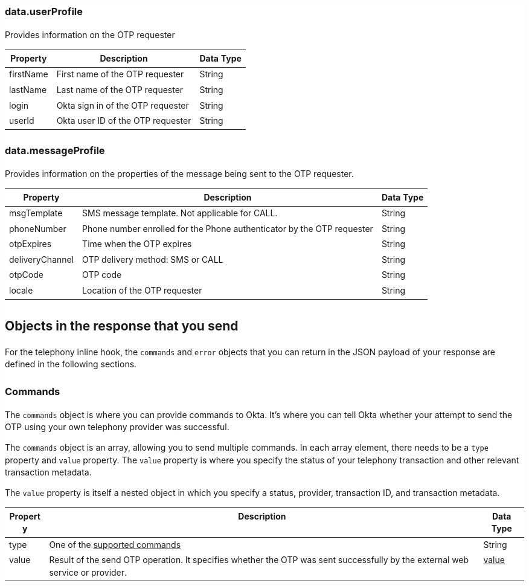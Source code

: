 ### data.userProfile

Provides information on the OTP requester

| Property | Description                   | Data Type                    |
|----------|-------------------------------|------------------------------|
| firstName   | First name of the OTP requester | String     |
| lastName | Last name of the OTP requester        | String |
| login | Okta sign in of the OTP requester        | String |
| userId | Okta user ID of the OTP requester        | String |

### data.messageProfile

Provides information on the properties of the message being sent to the OTP requester.

| Property | Description                        | Data Type                    |
|----------|------------------------------------|------------------------------|
| msgTemplate   | SMS message template. Not applicable for CALL.      | String     |
| phoneNumber | Phone number enrolled for the Phone authenticator by the OTP requester             | String |
| otpExpires   | Time when the OTP expires | String     |
| deliveryChannel   | OTP delivery method: SMS or CALL | String     |
| otpCode   | OTP code | String     |
| locale   | Location of the OTP requester | String     |

## Objects in the response that you send

For the telephony inline hook, the `commands` and `error` objects that you can return in the JSON payload of your response are defined in the following sections.

<HookResponseSize/>

### Commands

The `commands` object is where you can provide commands to Okta. It’s where you can tell Okta whether your attempt to send the OTP using your own telephony provider was successful.

The `commands` object is an array, allowing you to send multiple commands. In each array element, there needs to be a `type` property and `value` property. The `value` property is where you specify the status of your telephony transaction and other relevant transaction metadata.

The `value` property is itself a nested object in which you specify a status, provider, transaction ID, and transaction metadata.

| Property | Description                                                              | Data Type       |
|----------|--------------------------------------------------------------------------|-----------------|
| type     | One of the [supported commands](#supported-commands)                    | String          |
| value    | Result of the send OTP operation. It specifies whether the OTP was sent successfully by the external web service or provider. | [value](#value) |
